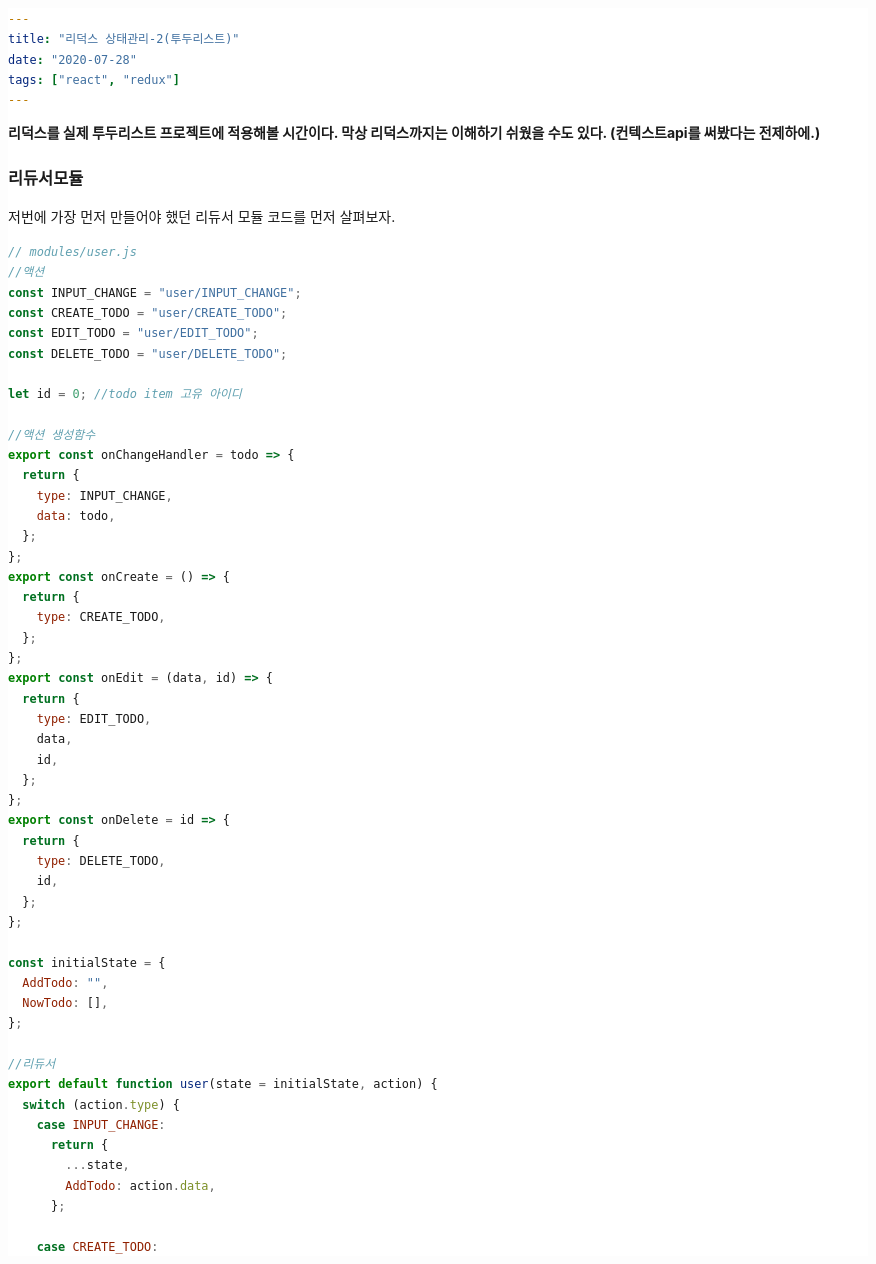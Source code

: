 ```yaml
---
title: "리덕스 상태관리-2(투두리스트)"
date: "2020-07-28"
tags: ["react", "redux"]
---
```


**리덕스를 실제 투두리스트 프로젝트에 적용해볼 시간이다. 막상 리덕스까지는 이해하기 쉬웠을 수도 있다. (컨텍스트api를 써봤다는 전제하에.)**

### 리듀서모듈

저번에 가장 먼저 만들어야 했던 리듀서 모듈 코드를 먼저 살펴보자.

```javascript
// modules/user.js
//액션
const INPUT_CHANGE = "user/INPUT_CHANGE";
const CREATE_TODO = "user/CREATE_TODO";
const EDIT_TODO = "user/EDIT_TODO";
const DELETE_TODO = "user/DELETE_TODO";

let id = 0; //todo item 고유 아이디

//액션 생성함수
export const onChangeHandler = todo => {
  return {
    type: INPUT_CHANGE,
    data: todo,
  };
};
export const onCreate = () => {
  return {
    type: CREATE_TODO,
  };
};
export const onEdit = (data, id) => {
  return {
    type: EDIT_TODO,
    data,
    id,
  };
};
export const onDelete = id => {
  return {
    type: DELETE_TODO,
    id,
  };
};

const initialState = {
  AddTodo: "",
  NowTodo: [],
};

//리듀서
export default function user(state = initialState, action) {
  switch (action.type) {
    case INPUT_CHANGE:
      return {
        ...state,
        AddTodo: action.data,
      };

    case CREATE_TODO:
```